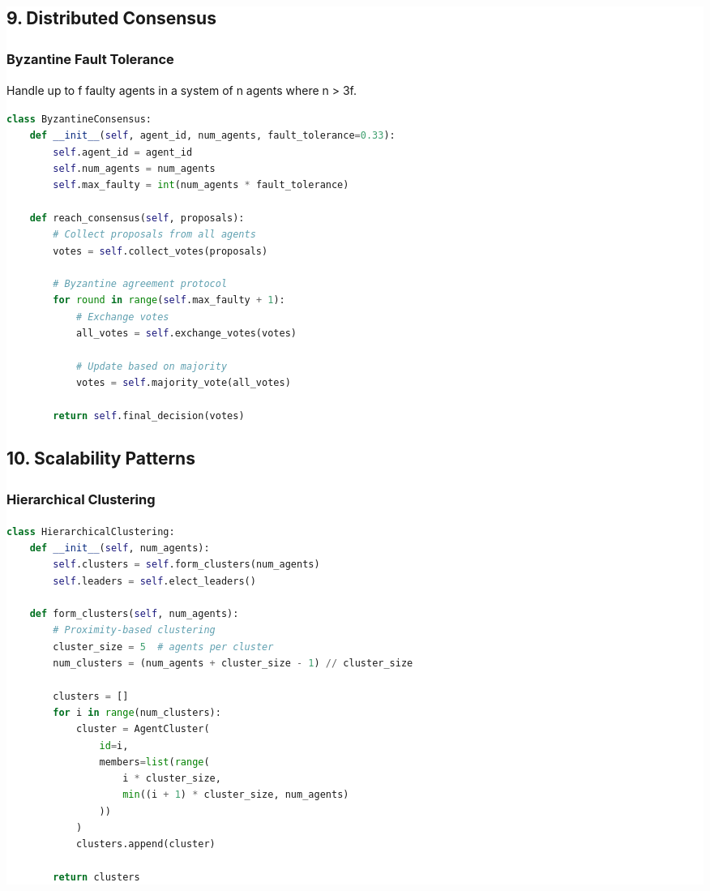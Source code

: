 ## 9. Distributed Consensus

### Byzantine Fault Tolerance

Handle up to f faulty agents in a system of n agents where n > 3f.

```python
class ByzantineConsensus:
    def __init__(self, agent_id, num_agents, fault_tolerance=0.33):
        self.agent_id = agent_id
        self.num_agents = num_agents
        self.max_faulty = int(num_agents * fault_tolerance)
    
    def reach_consensus(self, proposals):
        # Collect proposals from all agents
        votes = self.collect_votes(proposals)
        
        # Byzantine agreement protocol
        for round in range(self.max_faulty + 1):
            # Exchange votes
            all_votes = self.exchange_votes(votes)
            
            # Update based on majority
            votes = self.majority_vote(all_votes)
        
        return self.final_decision(votes)
```

## 10. Scalability Patterns

### Hierarchical Clustering

```python
class HierarchicalClustering:
    def __init__(self, num_agents):
        self.clusters = self.form_clusters(num_agents)
        self.leaders = self.elect_leaders()
    
    def form_clusters(self, num_agents):
        # Proximity-based clustering
        cluster_size = 5  # agents per cluster
        num_clusters = (num_agents + cluster_size - 1) // cluster_size
        
        clusters = []
        for i in range(num_clusters):
            cluster = AgentCluster(
                id=i,
                members=list(range(
                    i * cluster_size,
                    min((i + 1) * cluster_size, num_agents)
                ))
            )
            clusters.append(cluster)
        
        return clusters
```
